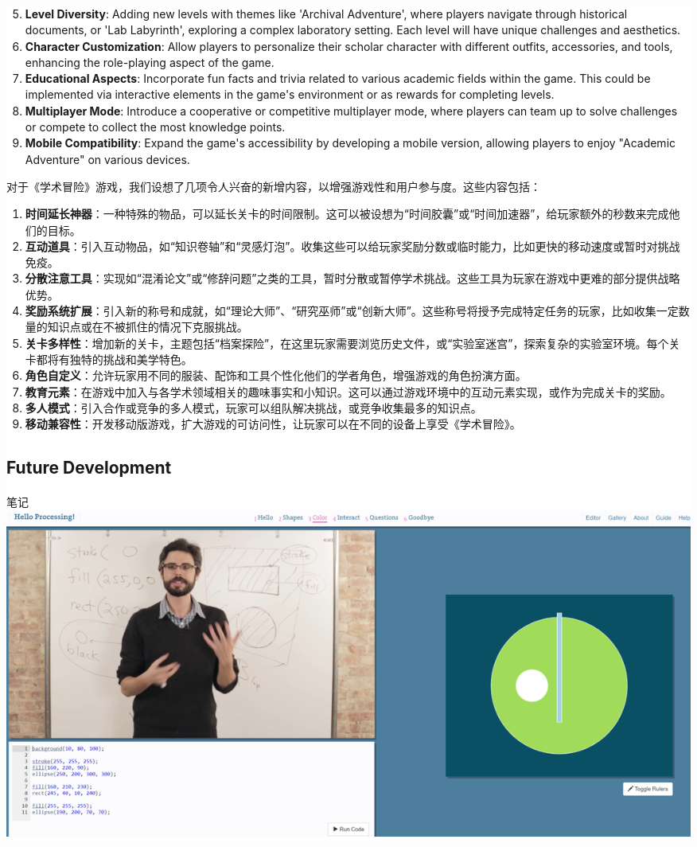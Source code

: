 5. **Level Diversity**: Adding new levels with themes like 'Archival Adventure', where players navigate through historical documents, or 'Lab Labyrinth', exploring a complex laboratory setting. Each level will have unique challenges and aesthetics.
6. **Character Customization**: Allow players to personalize their scholar character with different outfits, accessories, and tools, enhancing the role-playing aspect of the game.
7. **Educational Aspects**: Incorporate fun facts and trivia related to various academic fields within the game. This could be implemented via interactive elements in the game's environment or as rewards for completing levels.
8. **Multiplayer Mode**: Introduce a cooperative or competitive multiplayer mode, where players can team up to solve challenges or compete to collect the most knowledge points.
9. **Mobile Compatibility**: Expand the game's accessibility by developing a mobile version, allowing players to enjoy "Academic Adventure" on various devices.

对于《学术冒险》游戏，我们设想了几项令人兴奋的新增内容，以增强游戏性和用户参与度。这些内容包括：

1. **时间延长神器**：一种特殊的物品，可以延长关卡的时间限制。这可以被设想为“时间胶囊”或“时间加速器”，给玩家额外的秒数来完成他们的目标。
2. **互动道具**：引入互动物品，如“知识卷轴”和“灵感灯泡”。收集这些可以给玩家奖励分数或临时能力，比如更快的移动速度或暂时对挑战免疫。
3. **分散注意工具**：实现如“混淆论文”或“修辞问题”之类的工具，暂时分散或暂停学术挑战。这些工具为玩家在游戏中更难的部分提供战略优势。
4. **奖励系统扩展**：引入新的称号和成就，如“理论大师”、“研究巫师”或“创新大师”。这些称号将授予完成特定任务的玩家，比如收集一定数量的知识点或在不被抓住的情况下克服挑战。
5. **关卡多样性**：增加新的关卡，主题包括“档案探险”，在这里玩家需要浏览历史文件，或“实验室迷宫”，探索复杂的实验室环境。每个关卡都将有独特的挑战和美学特色。
6. **角色自定义**：允许玩家用不同的服装、配饰和工具个性化他们的学者角色，增强游戏的角色扮演方面。
7. **教育元素**：在游戏中加入与各学术领域相关的趣味事实和小知识。这可以通过游戏环境中的互动元素实现，或作为完成关卡的奖励。
8. **多人模式**：引入合作或竞争的多人模式，玩家可以组队解决挑战，或竞争收集最多的知识点。
9. **移动兼容性**：开发移动版游戏，扩大游戏的可访问性，让玩家可以在不同的设备上享受《学术冒险》。

## Future Development





笔记
![image-20240106172840935](./assets/image-20240106172840935.png)
